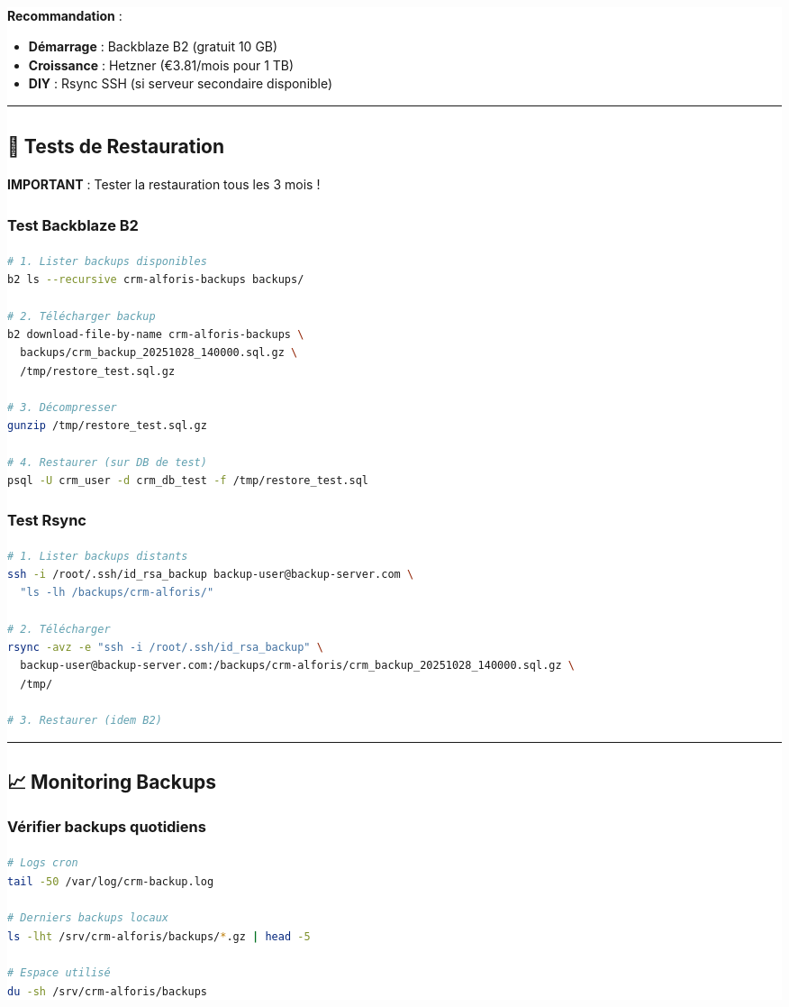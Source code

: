 **Recommandation** :
- **Démarrage** : Backblaze B2 (gratuit 10 GB)
- **Croissance** : Hetzner (€3.81/mois pour 1 TB)
- **DIY** : Rsync SSH (si serveur secondaire disponible)

---

## 🧪 Tests de Restauration

**IMPORTANT** : Tester la restauration tous les 3 mois !

### Test Backblaze B2

```bash
# 1. Lister backups disponibles
b2 ls --recursive crm-alforis-backups backups/

# 2. Télécharger backup
b2 download-file-by-name crm-alforis-backups \
  backups/crm_backup_20251028_140000.sql.gz \
  /tmp/restore_test.sql.gz

# 3. Décompresser
gunzip /tmp/restore_test.sql.gz

# 4. Restaurer (sur DB de test)
psql -U crm_user -d crm_db_test -f /tmp/restore_test.sql
```

### Test Rsync

```bash
# 1. Lister backups distants
ssh -i /root/.ssh/id_rsa_backup backup-user@backup-server.com \
  "ls -lh /backups/crm-alforis/"

# 2. Télécharger
rsync -avz -e "ssh -i /root/.ssh/id_rsa_backup" \
  backup-user@backup-server.com:/backups/crm-alforis/crm_backup_20251028_140000.sql.gz \
  /tmp/

# 3. Restaurer (idem B2)
```

---

## 📈 Monitoring Backups

### Vérifier backups quotidiens

```bash
# Logs cron
tail -50 /var/log/crm-backup.log

# Derniers backups locaux
ls -lht /srv/crm-alforis/backups/*.gz | head -5

# Espace utilisé
du -sh /srv/crm-alforis/backups
```
